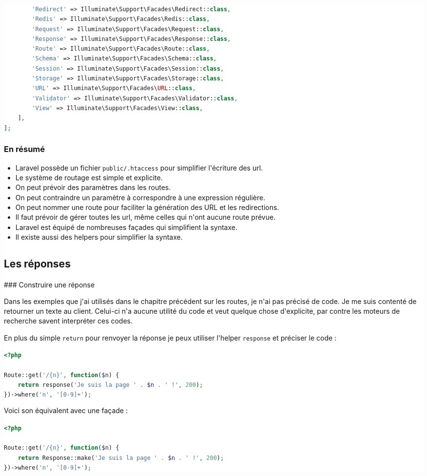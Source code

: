 ```php
        'Redirect' => Illuminate\Support\Facades\Redirect::class,
        'Redis' => Illuminate\Support\Facades\Redis::class,
        'Request' => Illuminate\Support\Facades\Request::class,
        'Response' => Illuminate\Support\Facades\Response::class,
        'Route' => Illuminate\Support\Facades\Route::class,
        'Schema' => Illuminate\Support\Facades\Schema::class,
        'Session' => Illuminate\Support\Facades\Session::class,
        'Storage' => Illuminate\Support\Facades\Storage::class,
        'URL' => Illuminate\Support\Facades\URL::class,
        'Validator' => Illuminate\Support\Facades\Validator::class,
        'View' => Illuminate\Support\Facades\View::class,
    ],
];
```

### En résumé

* Laravel possède un fichier `public/.htaccess` pour simplifier l'écriture des url.
* Le système de routage est simple et explicite.
* On peut prévoir des paramètres dans les routes.
* On peut contraindre un paramètre à correspondre à une expression régulière.
* On peut nommer une route pour faciliter la génération des URL et les redirections.
* Il faut prévoir de gérer toutes les url, même celles qui n'ont aucune route prévue.
* Laravel est équipé de nombreuses façades qui simplifient la syntaxe.
* Il existe aussi des helpers pour simplifier la syntaxe. 

## Les réponses

### Construire une réponse

Dans les exemples que j'ai utilisés dans le chapitre précédent sur les routes, je n'ai pas précisé de code. Je me suis contenté de retourner un texte au client. Celui-ci n'a aucune utilité du code et veut quelque chose d'explicite, par contre les moteurs de recherche savent interpréter ces codes.

En plus du simple `return` pour renvoyer la réponse je peux utiliser l'helper `response` et préciser le code :
```php
<?php

Route::get('/{n}', function($n) {
    return response('Je suis la page ' . $n . ' !', 200);
})->where('n', '[0-9]+');
```

Voici son équivalent avec une façade :
```php
<?php

Route::get('/{n}', function($n) {
    return Response::make('Je suis la page ' . $n . ' !', 200);
})->where('n', '[0-9]+');
```
